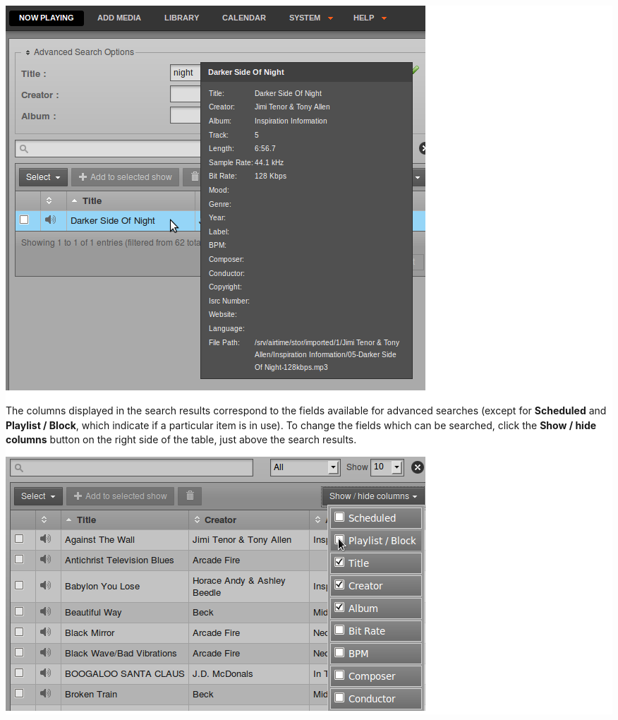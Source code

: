 ![](static/Screenshot433-Metadata_pop_up.png)

The columns displayed in the search results correspond to the fields available for advanced searches (except for **Scheduled** and **Playlist / Block**, which indicate if a particular item is in use). To change the fields which can be searched, click the **Show / hide columns** button on the right side of the table, just above the search results.

<img src="static/Screenshot499-Library_show_hide_columns_240.png" width="595" height="360" />
